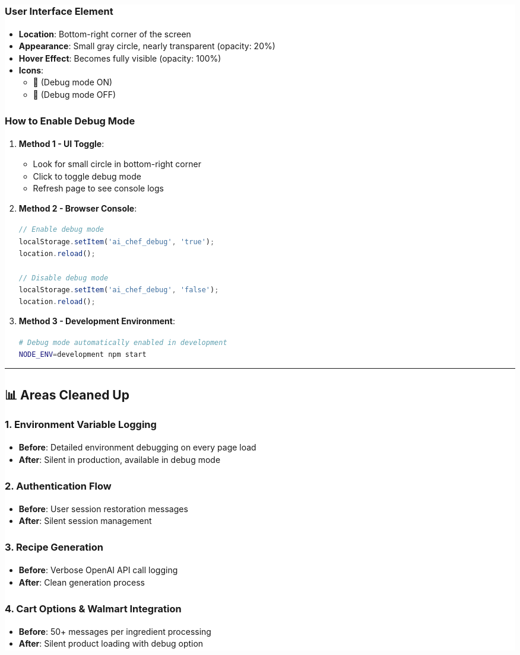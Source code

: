 ### **User Interface Element**
- **Location**: Bottom-right corner of the screen
- **Appearance**: Small gray circle, nearly transparent (opacity: 20%)
- **Hover Effect**: Becomes fully visible (opacity: 100%)
- **Icons**: 
  - 🔧 (Debug mode ON)
  - 📱 (Debug mode OFF)

### **How to Enable Debug Mode**
1. **Method 1 - UI Toggle**:
   - Look for small circle in bottom-right corner
   - Click to toggle debug mode
   - Refresh page to see console logs

2. **Method 2 - Browser Console**:
   ```javascript
   // Enable debug mode
   localStorage.setItem('ai_chef_debug', 'true');
   location.reload();
   
   // Disable debug mode
   localStorage.setItem('ai_chef_debug', 'false');
   location.reload();
   ```

3. **Method 3 - Development Environment**:
   ```bash
   # Debug mode automatically enabled in development
   NODE_ENV=development npm start
   ```

---

## 📊 **Areas Cleaned Up**

### **1. Environment Variable Logging**
- **Before**: Detailed environment debugging on every page load
- **After**: Silent in production, available in debug mode

### **2. Authentication Flow**
- **Before**: User session restoration messages
- **After**: Silent session management

### **3. Recipe Generation**
- **Before**: Verbose OpenAI API call logging
- **After**: Clean generation process

### **4. Cart Options & Walmart Integration**
- **Before**: 50+ messages per ingredient processing
- **After**: Silent product loading with debug option
